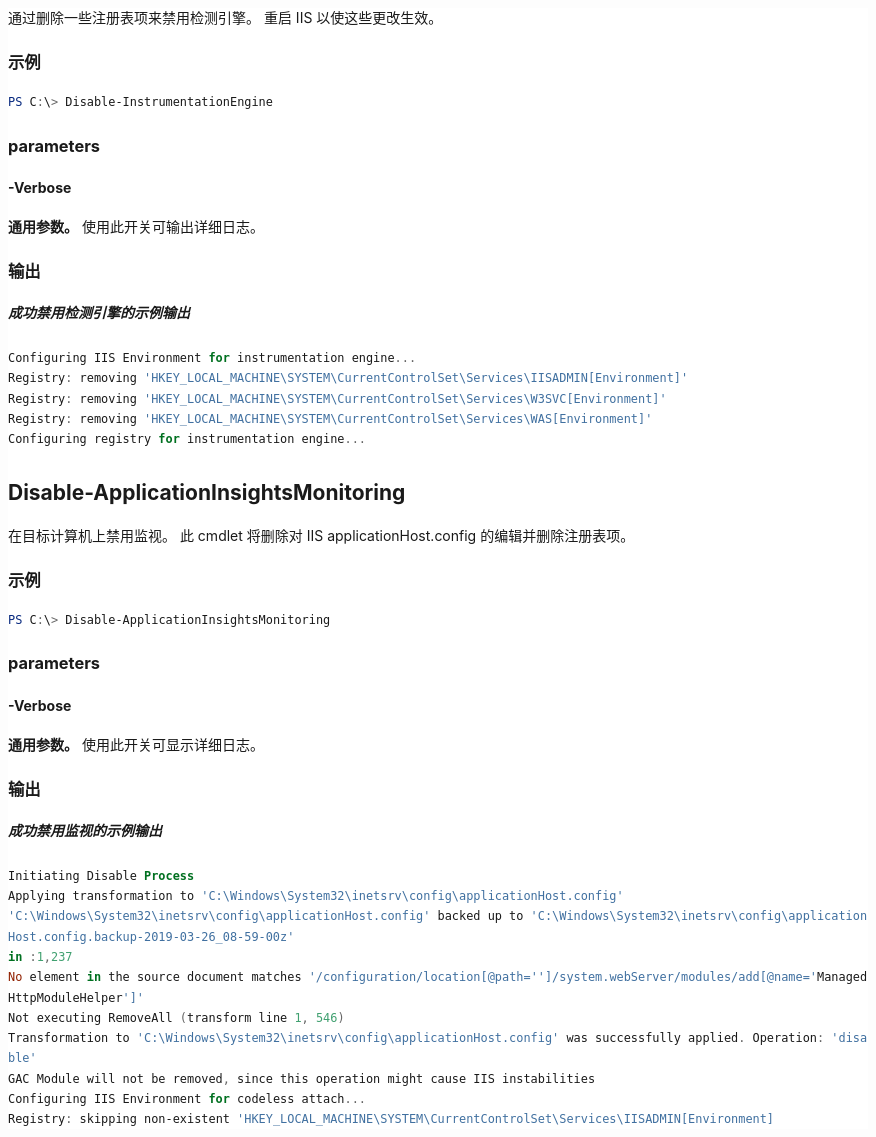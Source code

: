 通过删除一些注册表项来禁用检测引擎。
重启 IIS 以使这些更改生效。

### <a name="examples"></a>示例

```powershell
PS C:\> Disable-InstrumentationEngine
```

### <a name="parameters"></a>parameters 

#### <a name="-verbose"></a>-Verbose
**通用参数。** 使用此开关可输出详细日志。

### <a name="output"></a>输出


##### <a name="example-output-from-successfully-disabling-the-instrumentation-engine"></a>成功禁用检测引擎的示例输出

```powershell
Configuring IIS Environment for instrumentation engine...
Registry: removing 'HKEY_LOCAL_MACHINE\SYSTEM\CurrentControlSet\Services\IISADMIN[Environment]'
Registry: removing 'HKEY_LOCAL_MACHINE\SYSTEM\CurrentControlSet\Services\W3SVC[Environment]'
Registry: removing 'HKEY_LOCAL_MACHINE\SYSTEM\CurrentControlSet\Services\WAS[Environment]'
Configuring registry for instrumentation engine...
```

## <a name="disable-applicationinsightsmonitoring"></a>Disable-ApplicationInsightsMonitoring

在目标计算机上禁用监视。
此 cmdlet 将删除对 IIS applicationHost.config 的编辑并删除注册表项。

### <a name="examples"></a>示例

```powershell
PS C:\> Disable-ApplicationInsightsMonitoring
```

### <a name="parameters"></a>parameters 

#### <a name="-verbose"></a>-Verbose
**通用参数。** 使用此开关可显示详细日志。

### <a name="output"></a>输出


##### <a name="example-output-from-successfully-disabling-monitoring"></a>成功禁用监视的示例输出

```powershell
Initiating Disable Process
Applying transformation to 'C:\Windows\System32\inetsrv\config\applicationHost.config'
'C:\Windows\System32\inetsrv\config\applicationHost.config' backed up to 'C:\Windows\System32\inetsrv\config\applicationHost.config.backup-2019-03-26_08-59-00z'
in :1,237
No element in the source document matches '/configuration/location[@path='']/system.webServer/modules/add[@name='ManagedHttpModuleHelper']'
Not executing RemoveAll (transform line 1, 546)
Transformation to 'C:\Windows\System32\inetsrv\config\applicationHost.config' was successfully applied. Operation: 'disable'
GAC Module will not be removed, since this operation might cause IIS instabilities
Configuring IIS Environment for codeless attach...
Registry: skipping non-existent 'HKEY_LOCAL_MACHINE\SYSTEM\CurrentControlSet\Services\IISADMIN[Environment]
```